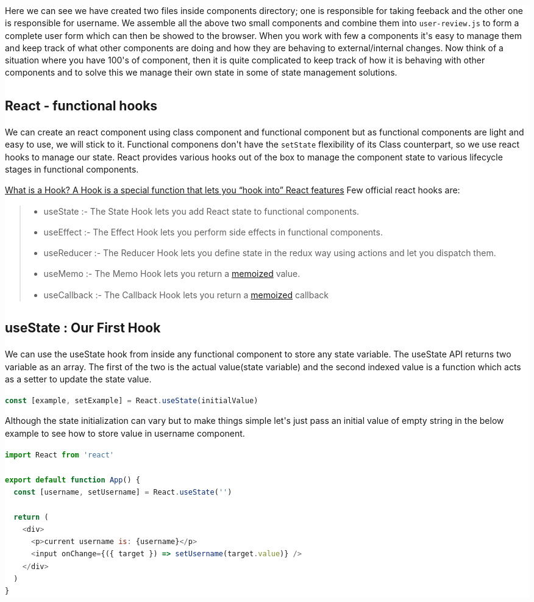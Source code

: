Here we can see we have created two files inside components directory; one is responsible for taking feeback and the other one is responsible for username.
We assemble all the above two small components and combine them into `user-review.js` to form a complete user form which can then be showed to the browser.
When you work with few a components it's easy to manage them and keep track of what other components are doing and how they are behaving to external/internal changes. Now think of a situation where you have 100's of component, then it is quite complicated to keep track of how it is behaving with other components and to solve this we manage their own state in some of state management solutions.

## React - functional hooks

We can create an react component using class component and functional component but as functional components are light and easy to use, we will stick to it.
Functional componens don't have the `setState` flexibility of its Class counterpart, so we use react hooks to manage our state. React provides various hooks out of the box to manage the component state to various lifecycle stages in functional components.

[What is a Hook? A Hook is a special function that lets you “hook into” React features](https://reactjs.org/docs/hooks-state.html)
Few official react hooks are:

> - useState :- The State Hook lets you add React state to functional components.
>
> - useEffect :- The Effect Hook lets you perform side effects in functional components.
>
> - useReducer :- The Reducer Hook lets you define state in the redux way using actions and let you dispatch them.
>
> - useMemo :- The Memo Hook lets you return a [memoized](https://en.wikipedia.org/wiki/Memoization) value.
>
> - useCallback :- The Callback Hook lets you return a [memoized](https://en.wikipedia.org/wiki/Memoization) callback

## useState : Our First Hook

We can use the useState hook from inside any functional component to store any state variable. The useState API returns two variable as an array. The first of the two is the actual value(state variable) and the second indexed value is a function which acts as a setter to update the state value.

```js {numberLines}
const [example, setExample] = React.useState(initialValue)
```

Although the state initialization can vary but to make things simple let's just pass an initial value of empty string in the below example to see how to store value in username component.

```js {4, 9,numberLines}
import React from 'react'

export default function App() {
  const [username, setUsername] = React.useState('')

  return (
    <div>
      <p>current username is: {username}</p>
      <input onChange={({ target }) => setUsername(target.value)} />
    </div>
  )
}
```

